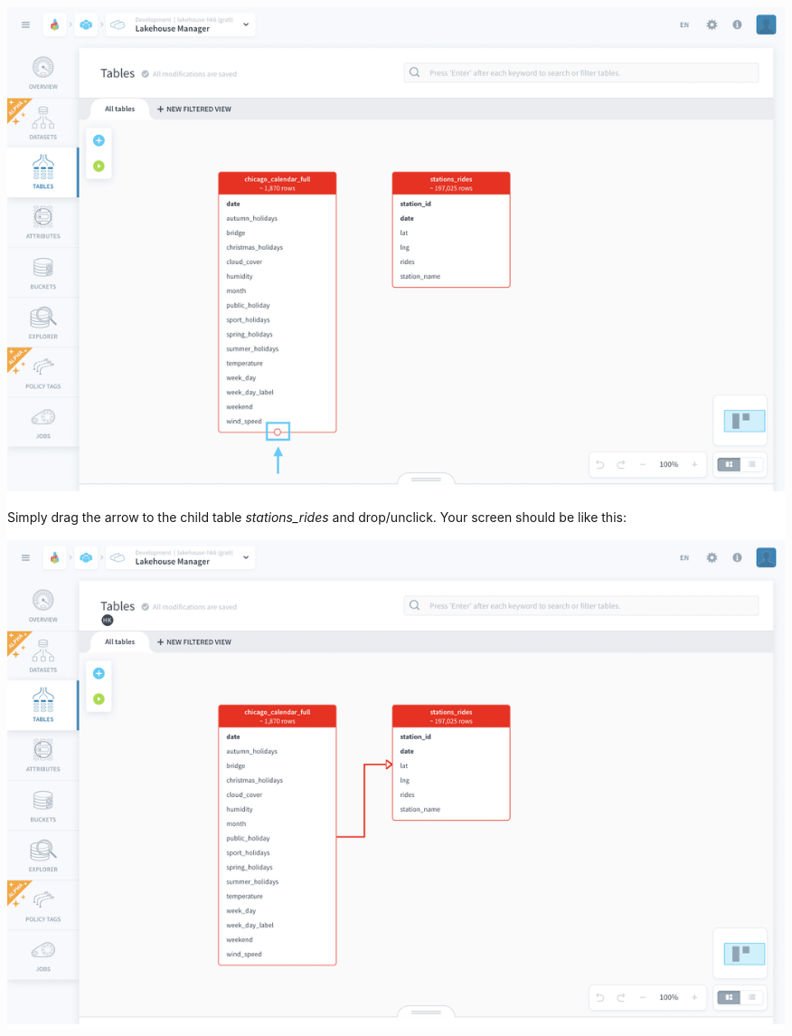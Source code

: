 ![Lakehouse Manager](picts/lakehouse-step7.png)

Simply drag the arrow to the child table *stations_rides* and drop/unclick. Your screen should be like this:

![Data Manager](picts/lakehouse-step8.png)
